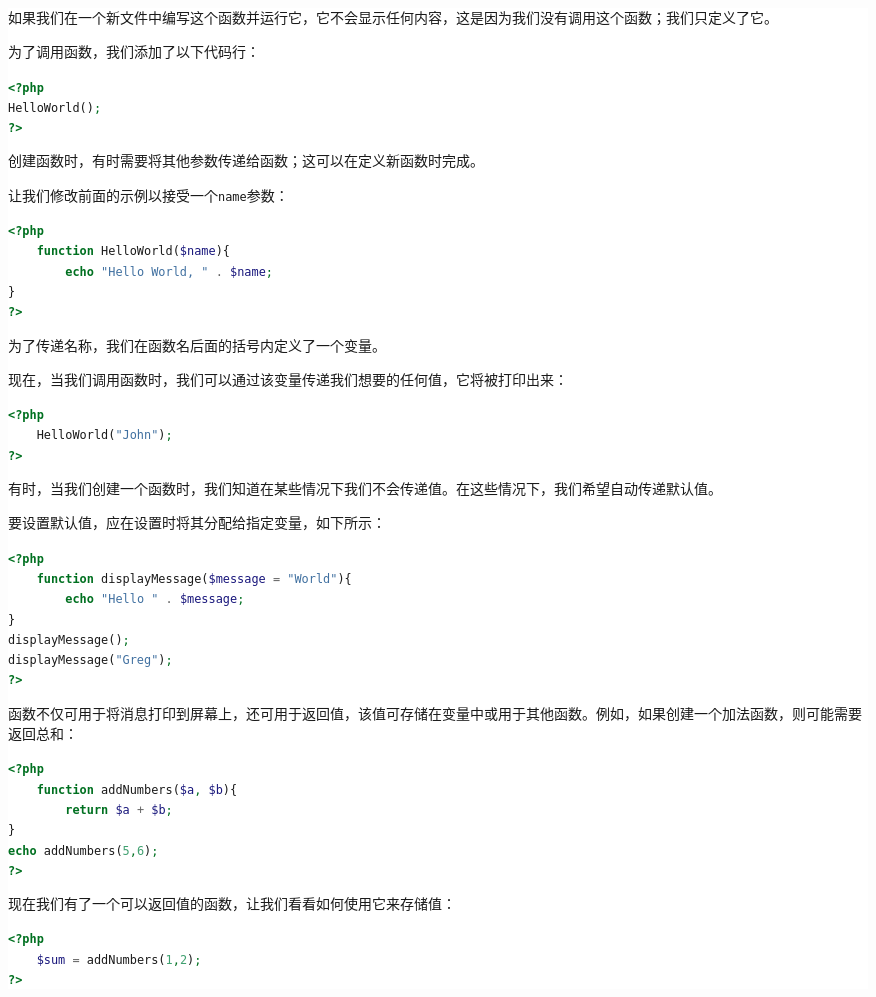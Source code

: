 如果我们在一个新文件中编写这个函数并运行它，它不会显示任何内容，这是因为我们没有调用这个函数；我们只定义了它。

为了调用函数，我们添加了以下代码行：

```php
<?php
HelloWorld();
?>
```

创建函数时，有时需要将其他参数传递给函数；这可以在定义新函数时完成。

让我们修改前面的示例以接受一个`name`参数：

```php
<?php
    function HelloWorld($name){
        echo "Hello World, " . $name;
}
?>
```

为了传递名称，我们在函数名后面的括号内定义了一个变量。

现在，当我们调用函数时，我们可以通过该变量传递我们想要的任何值，它将被打印出来：

```php
<?php
    HelloWorld("John");
?>
```

有时，当我们创建一个函数时，我们知道在某些情况下我们不会传递值。在这些情况下，我们希望自动传递默认值。

要设置默认值，应在设置时将其分配给指定变量，如下所示：

```php
<?php
    function displayMessage($message = "World"){
        echo "Hello " . $message;
}
displayMessage();
displayMessage("Greg");
?>
```

函数不仅可用于将消息打印到屏幕上，还可用于返回值，该值可存储在变量中或用于其他函数。例如，如果创建一个加法函数，则可能需要返回总和：

```php
<?php
    function addNumbers($a, $b){
        return $a + $b;
}
echo addNumbers(5,6);
?>
```

现在我们有了一个可以返回值的函数，让我们看看如何使用它来存储值：

```php
<?php
    $sum = addNumbers(1,2);
?>
```
